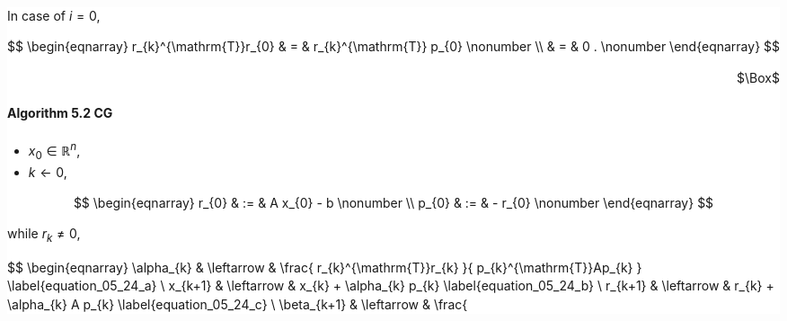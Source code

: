 In case of $i = 0$,

$$
\begin{eqnarray}
    r_{k}^{\mathrm{T}}r_{0}
    & = &
        r_{k}^{\mathrm{T}}
        p_{0}
    \nonumber
    \\
    & = &
        0
    .
    \nonumber
\end{eqnarray}
$$

<div class="QED" style="text-align: right">$\Box$</div>


#### Algorithm 5.2 CG
* $x_{0} \in \mathbb{R}^{n}$,
* $k \leftarrow 0$,

$$
\begin{eqnarray}
    r_{0}
    & := &
        A x_{0} - b
    \nonumber
    \\
    p_{0}
    & := &
        - r_{0}
    \nonumber
\end{eqnarray}
$$

while $r_{k} \neq 0$,

$$
\begin{eqnarray}
    \alpha_{k}
    & \leftarrow  &
        \frac{
            r_{k}^{\mathrm{T}}r_{k}
        }{
            p_{k}^{\mathrm{T}}Ap_{k}
        }
        \label{equation_05_24_a}
    \\
    x_{k+1}
    & \leftarrow  &
        x_{k}
        +
        \alpha_{k} p_{k}
        \label{equation_05_24_b}
    \\
    r_{k+1}
    & \leftarrow  &
        r_{k} + \alpha_{k} A p_{k}
        \label{equation_05_24_c}
    \\
    \beta_{k+1}
    & \leftarrow  &
        \frac{